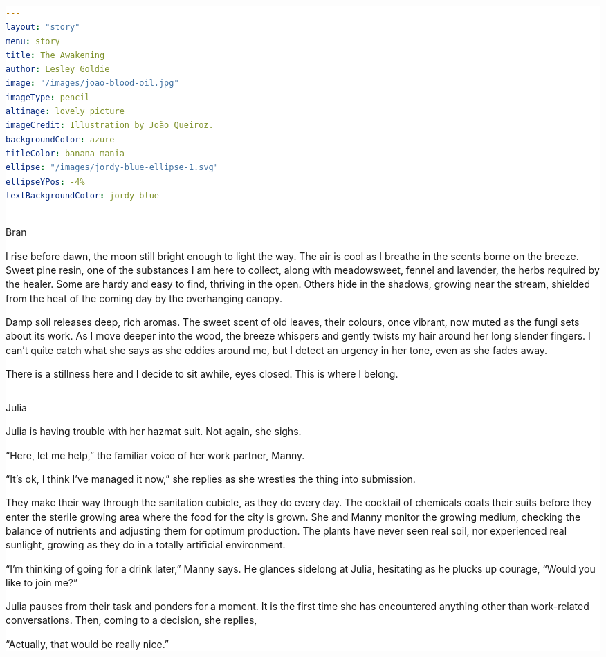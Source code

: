```yaml
---
layout: "story"
menu: story
title: The Awakening
author: Lesley Goldie
image: "/images/joao-blood-oil.jpg"
imageType: pencil
altimage: lovely picture
imageCredit: Illustration by João Queiroz.
backgroundColor: azure
titleColor: banana-mania
ellipse: "/images/jordy-blue-ellipse-1.svg"
ellipseYPos: -4%
textBackgroundColor: jordy-blue
---
```




Bran

I rise before dawn, the moon still bright enough to light the way. The air is cool as I breathe in the scents borne on the breeze. Sweet pine resin, one of the substances I am here to collect, along with meadowsweet, fennel and lavender, the herbs required by the healer. Some are hardy and easy to find, thriving in the open. Others hide in the shadows, growing near the stream, shielded from the heat of the coming day by the overhanging canopy.

Damp soil releases deep, rich aromas. The sweet scent of old leaves, their colours, once vibrant, now muted as the fungi sets about its work. As I move deeper into the wood, the breeze whispers and gently twists my hair around her long slender fingers. I can’t quite catch what she says as she eddies around me, but I detect an urgency in her tone, even as she fades away.

There is a stillness here and I decide to sit awhile, eyes closed. This is where I belong.
______________________________________________________________

Julia

Julia is having trouble with her hazmat suit. Not again, she sighs.

“Here, let me help,” the familiar voice of her work partner, Manny.

“It’s ok, I think I’ve managed it now,” she replies as she wrestles the thing into submission.

They make their way through the sanitation cubicle, as they do every day. The cocktail of chemicals coats their suits before they enter the sterile growing area where the food for the city is grown. She and Manny monitor the growing medium, checking the balance of nutrients and adjusting them for optimum production. The plants have never seen real soil, nor experienced real sunlight, growing as they do in a totally artificial environment.

“I’m thinking of going for a drink later,” Manny says. He glances sidelong at Julia, hesitating as he plucks up courage, “Would you like to join me?”

Julia pauses from their task and ponders for a moment. It is the first time she has encountered anything other than work-related conversations. Then, coming to a decision, she replies,

“Actually, that would be really nice.”
